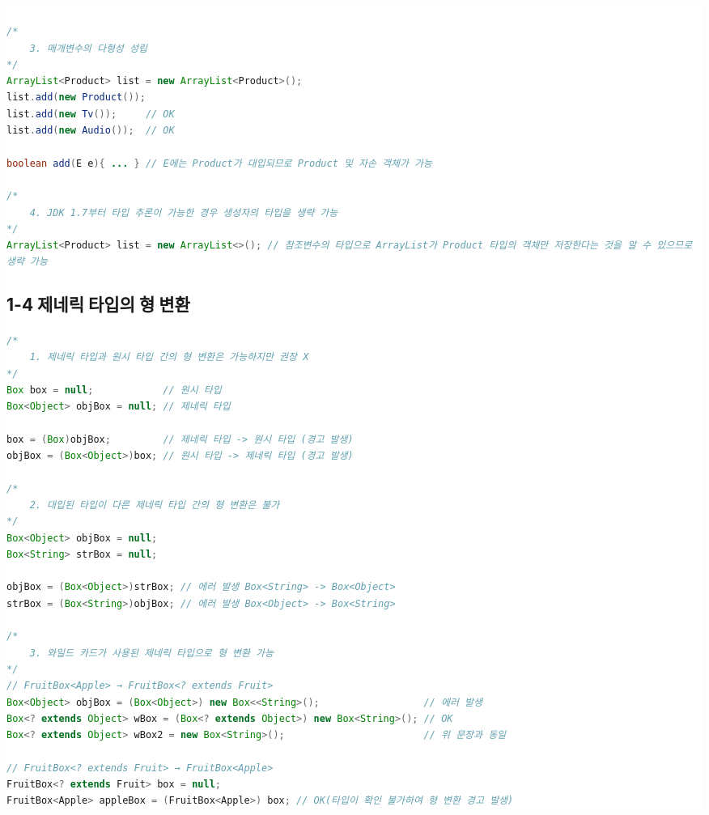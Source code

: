 ```java

/*
    3. 매개변수의 다형성 성립
*/
ArrayList<Product> list = new ArrayList<Product>();
list.add(new Product());
list.add(new Tv());     // OK
list.add(new Audio());  // OK

boolean add(E e){ ... } // E에는 Product가 대입되므로 Product 및 자손 객체가 가능

/*
    4. JDK 1.7부터 타입 추론이 가능한 경우 생성자의 타입을 생략 가능
*/
ArrayList<Product> list = new ArrayList<>(); // 참조변수의 타입으로 ArrayList가 Product 타입의 객체만 저장한다는 것을 알 수 있으므로 생략 가능
```

## 1-4 제네릭 타입의 형 변환
```java
/*
    1. 제네릭 타입과 원시 타입 간의 형 변환은 가능하지만 권장 X
*/
Box box = null;            // 원시 타입
Box<Object> objBox = null; // 제네릭 타입

box = (Box)objBox;         // 제네릭 타입 -> 원시 타입 (경고 발생)
objBox = (Box<Object>)box; // 원시 타입 -> 제네릭 타입 (경고 발생)

/*
    2. 대입된 타입이 다른 제네릭 타입 간의 형 변환은 불가
*/
Box<Object> objBox = null;
Box<String> strBox = null;

objBox = (Box<Object>)strBox; // 에러 발생 Box<String> -> Box<Object>
strBox = (Box<String>)objBox; // 에러 발생 Box<Object> -> Box<String>

/*
    3. 와일드 카드가 사용된 제네릭 타입으로 형 변환 가능
*/
// FruitBox<Apple> → FruitBox<? extends Fruit>
Box<Object> objBox = (Box<Object>) new Box<<String>();                  // 에러 발생
Box<? extends Object> wBox = (Box<? extends Object>) new Box<String>(); // OK
Box<? extends Object> wBox2 = new Box<String>();                        // 위 문장과 동일

// FruitBox<? extends Fruit> → FruitBox<Apple>
FruitBox<? extends Fruit> box = null;
FruitBox<Apple> appleBox = (FruitBox<Apple>) box; // OK(타입이 확인 불가하여 형 변환 경고 발생)
```
